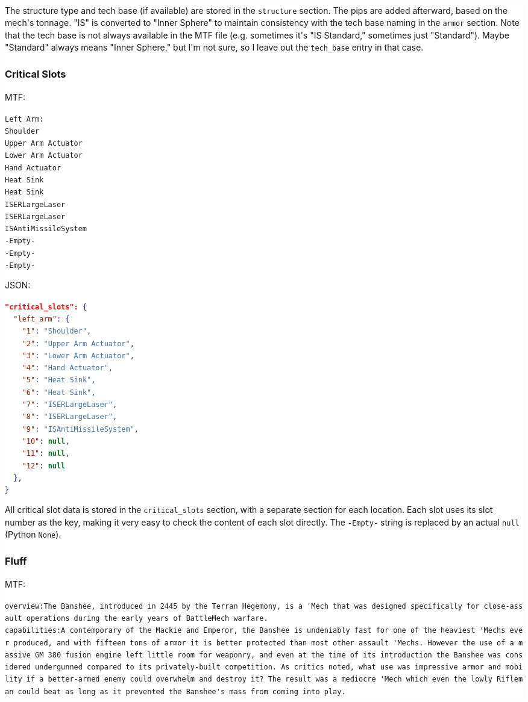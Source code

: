 The structure type and tech base (if available) are stored in the `structure`
section. The pips are added afterward, based on the mech's tonnage. "IS" is
converted to "Inner Sphere" to maintain consistency with the tech base naming
in the `armor` section. Note that the tech base is not always available in the
MTF file (e.g. sometimes it's "IS Standard," sometimes just "Standard"). Maybe
"Standard" always means "Inner Sphere," but I'm not sure, so I leave out the
`tech_base` entry in that case.

### Critical Slots
MTF:
```
Left Arm:
Shoulder
Upper Arm Actuator
Lower Arm Actuator
Hand Actuator
Heat Sink
Heat Sink
ISERLargeLaser
ISERLargeLaser
ISAntiMissileSystem
-Empty-
-Empty-
-Empty-
```
JSON:
```json
"critical_slots": {
  "left_arm": {
    "1": "Shoulder",
    "2": "Upper Arm Actuator",
    "3": "Lower Arm Actuator",
    "4": "Hand Actuator",
    "5": "Heat Sink",
    "6": "Heat Sink",
    "7": "ISERLargeLaser",
    "8": "ISERLargeLaser",
    "9": "ISAntiMissileSystem",
    "10": null,
    "11": null,
    "12": null
  },
}
```

All critical slot data is stored in the `critical_slots` section, with a separate
section for each location. Each slot uses its slot number as the key, making it
very easy to check the content of each slot directly. The `-Empty-` string is
replaced by an actual `null` (Python `None`).

### Fluff
MTF:
```
overview:The Banshee, introduced in 2445 by the Terran Hegemony, is a 'Mech that was designed specifically for close-assault operations during the early years of BattleMech warfare.
capabilities:A contemporary of the Mackie and Emperor, the Banshee is undeniably fast for one of the heaviest 'Mechs ever produced, and with fifteen tons of armor it is better protected than most other assault 'Mechs. However the use of a massive GM 380 fusion engine left little room for weaponry, and even at the time of its introduction the Banshee was considered undergunned compared to its privately-built competition. As critics noted, what use was impressive armor and mobility if a better-armed enemy could overwhelm and destroy it? The result was a mediocre 'Mech which even the lowly Rifleman could beat as long as it prevented the Banshee's mass from coming into play.
```